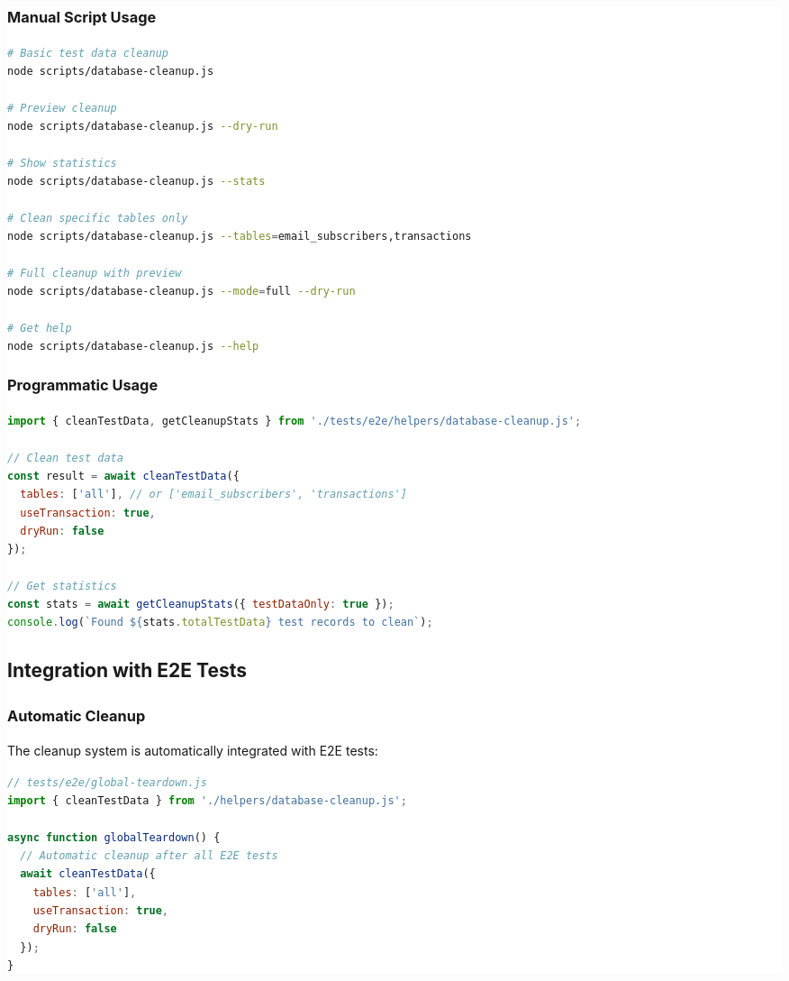 ### Manual Script Usage

```bash
# Basic test data cleanup
node scripts/database-cleanup.js

# Preview cleanup
node scripts/database-cleanup.js --dry-run

# Show statistics
node scripts/database-cleanup.js --stats

# Clean specific tables only
node scripts/database-cleanup.js --tables=email_subscribers,transactions

# Full cleanup with preview
node scripts/database-cleanup.js --mode=full --dry-run

# Get help
node scripts/database-cleanup.js --help
```

### Programmatic Usage

```javascript
import { cleanTestData, getCleanupStats } from './tests/e2e/helpers/database-cleanup.js';

// Clean test data
const result = await cleanTestData({
  tables: ['all'], // or ['email_subscribers', 'transactions']
  useTransaction: true,
  dryRun: false
});

// Get statistics
const stats = await getCleanupStats({ testDataOnly: true });
console.log(`Found ${stats.totalTestData} test records to clean`);
```

## Integration with E2E Tests

### Automatic Cleanup

The cleanup system is automatically integrated with E2E tests:

```javascript
// tests/e2e/global-teardown.js
import { cleanTestData } from './helpers/database-cleanup.js';

async function globalTeardown() {
  // Automatic cleanup after all E2E tests
  await cleanTestData({
    tables: ['all'],
    useTransaction: true,
    dryRun: false
  });
}
```
